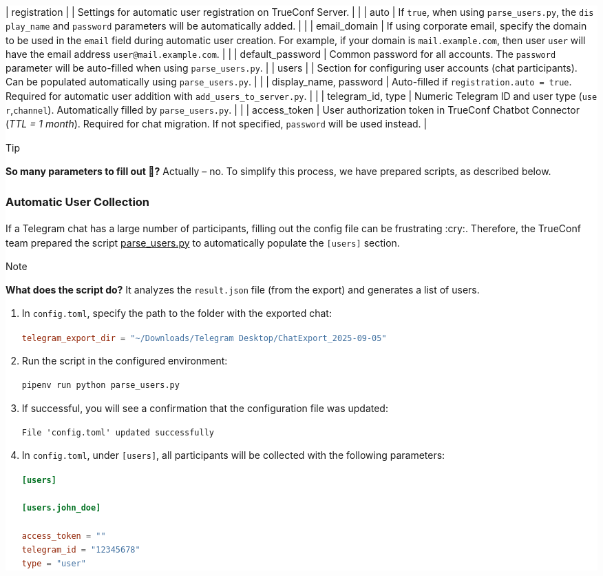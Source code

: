 | registration        |                                | Settings for automatic user registration on TrueConf Server.                                                                                                                                                                          |
|                     | auto                           | If `true`, when using `parse_users.py`, the `display_name` and `password` parameters will be automatically added.                                                                                                                     |
|                     | email_domain                   | If using corporate email, specify the domain to be used in the `email` field during automatic user creation. For example, if your domain is `mail.example.com`, then user `user` will have the email address `user@mail.example.com`. |
|                     | default_password               | Common password for all accounts. The `password` parameter will be auto-filled when using `parse_users.py`.                                                                                                                           |
| users               |                                | Section for configuring user accounts (chat participants). Can be populated automatically using `parse_users.py`.                                                                                                                     |
|                     | display_name, password         | Auto-filled if `registration.auto = true`. Required for automatic user addition with `add_users_to_server.py`.                                                                                                                        |
|                     | telegram_id, type              | Numeric Telegram ID and user type (`user`,`channel`). Automatically filled by `parse_users.py`.                                                                                                                                       |
|                     | access_token                   | User authorization token in TrueConf Chatbot Connector (*TTL = 1 month*). Required for chat migration. If not specified, `password` will be used instead.                                                                             |

> [!TIP]
> **So many parameters to fill out 🤯?**
> Actually – no. To simplify this process, we have prepared scripts, as described below.

### Automatic User Collection

If a Telegram chat has a large number of participants, filling out the config file can be frustrating \:cry:. Therefore, the TrueConf team prepared the script [parse\_users.py](parse_users.py) to automatically populate the `[users]` section.

> [!NOTE]
> **What does the script do?** It analyzes the `result.json` file (from the export) and generates a list of users.

1. In `config.toml`, specify the path to the folder with the exported chat:

   ```toml
   telegram_export_dir = "~/Downloads/Telegram Desktop/ChatExport_2025-09-05"
   ```

2. Run the script in the configured environment:

   ```shell
   pipenv run python parse_users.py
   ```

3. If successful, you will see a confirmation that the configuration file was updated:

   ```shell
   File 'config.toml' updated successfully
   ```

4. In `config.toml`, under `[users]`, all participants will be collected with the following parameters:

   ```toml
   [users]

   [users.john_doe]

   access_token = ""
   telegram_id = "12345678"
   type = "user"
   ```
